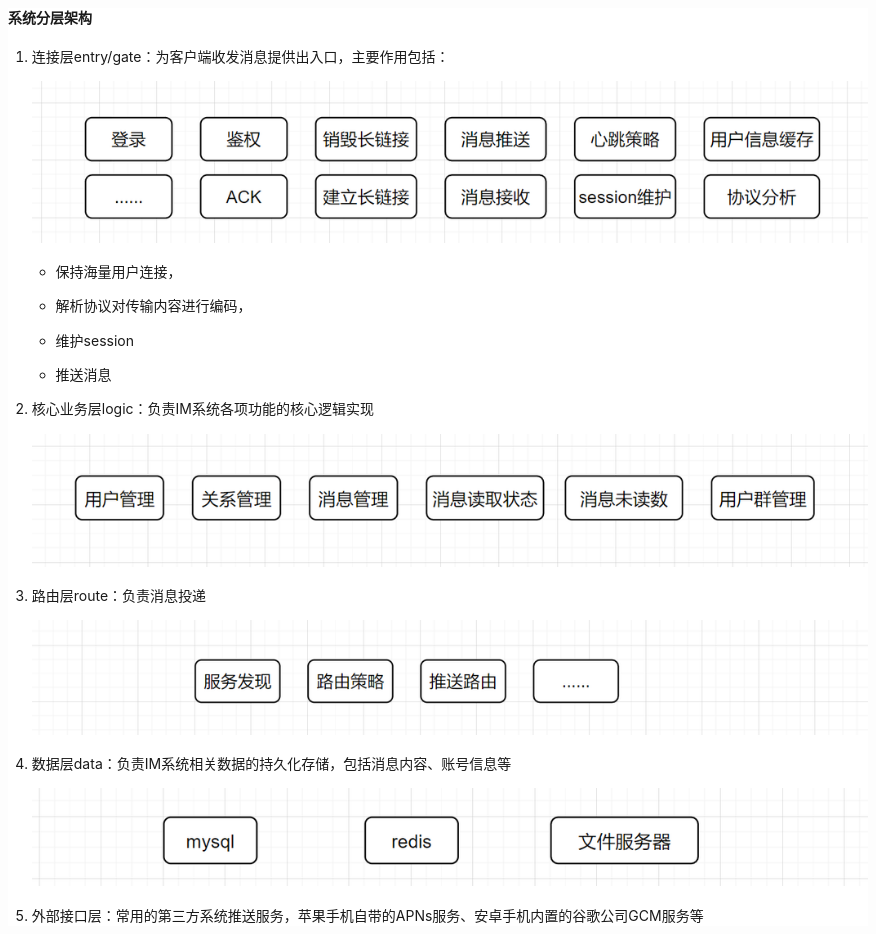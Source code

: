 #### 系统分层架构

1. 连接层entry/gate：为客户端收发消息提供出入口，主要作用包括：

    ![image-20230412162547608](assets/image-20230412162547608.png)

    - 保持海量用户连接，

    - 解析协议对传输内容进行编码，

    - 维护session

    - 推送消息

2. 核心业务层logic：负责IM系统各项功能的核心逻辑实现

    ![image-20230412162808543](assets/image-20230412162808543.png)

3. 路由层route：负责消息投递

    ![image-20230412162915807](assets/image-20230412162915807.png)

4. 数据层data：负责IM系统相关数据的持久化存储，包括消息内容、账号信息等

    ![image-20230412163011322](assets/image-20230412163011322.png)

5. 外部接口层：常用的第三方系统推送服务，苹果手机自带的APNs服务、安卓手机内置的谷歌公司GCM服务等
